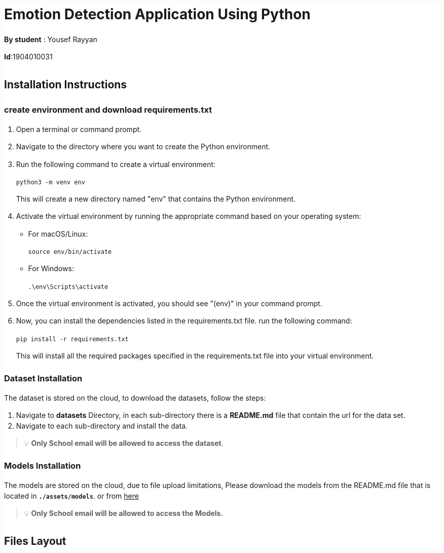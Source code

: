 # Emotion Detection Application Using Python

**By student** : Yousef Rayyan

**Id**:1904010031

## Installation Instructions

### create environment and download requirements.txt

1. Open a terminal or command prompt.
2. Navigate to the directory where you want to create the Python environment.
3. Run the following command to create a virtual environment:

   `python3 -m venv env`

    This will create a new directory named "env" that contains the Python environment.

4. Activate the virtual environment by running the appropriate command based on your operating system:

    - For macOS/Linux:
  
        `source env/bin/activate`
    - For Windows:
  
        `.\env\Scripts\activate`

5. Once the virtual environment is activated, you should see "(env)" in your command prompt.
6. Now, you can install the dependencies listed in the requirements.txt file. run the following command:

   `pip install -r requirements.txt`

   This will install all the required packages specified in the requirements.txt file into your virtual environment.

### Dataset Installation

The dataset is stored on the cloud, to download the datasets, follow the steps:

1. Navigate to **datasets** Directory, in each sub-directory there is a **README.md** file that contain the url for the data set.
2. Navigate to each sub-directory and install the data.

> 💡 **Only School email will be allowed to access the dataset**.

### Models Installation

The models are stored on the cloud, due to file upload limitations, Please download the models from the README.md file that is located in **`./assets/models`**. or from [here](https://drive.google.com/drive/folders/1Re8a9kwVcoko2DN3PNo52hOrA9cf6Y9T?usp=drive_link)
> 💡 **Only School email will be allowed to access the Models.**

## Files Layout
